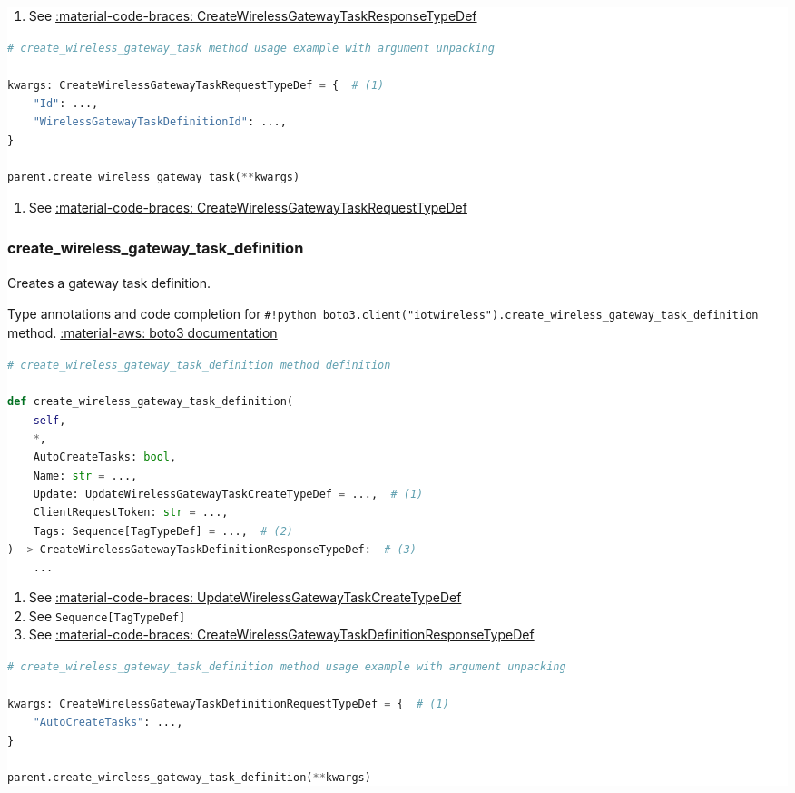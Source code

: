 1. See [:material-code-braces: CreateWirelessGatewayTaskResponseTypeDef](./type_defs.md#createwirelessgatewaytaskresponsetypedef)


```python
# create_wireless_gateway_task method usage example with argument unpacking

kwargs: CreateWirelessGatewayTaskRequestTypeDef = {  # (1)
    "Id": ...,
    "WirelessGatewayTaskDefinitionId": ...,
}

parent.create_wireless_gateway_task(**kwargs)
```

1. See [:material-code-braces: CreateWirelessGatewayTaskRequestTypeDef](./type_defs.md#createwirelessgatewaytaskrequesttypedef)

### create\_wireless\_gateway\_task\_definition

Creates a gateway task definition.

Type annotations and code completion for `#!python boto3.client("iotwireless").create_wireless_gateway_task_definition` method.
[:material-aws: boto3 documentation](https://boto3.amazonaws.com/v1/documentation/api/latest/reference/services/iotwireless/client/create_wireless_gateway_task_definition.html)

```python
# create_wireless_gateway_task_definition method definition

def create_wireless_gateway_task_definition(
    self,
    *,
    AutoCreateTasks: bool,
    Name: str = ...,
    Update: UpdateWirelessGatewayTaskCreateTypeDef = ...,  # (1)
    ClientRequestToken: str = ...,
    Tags: Sequence[TagTypeDef] = ...,  # (2)
) -> CreateWirelessGatewayTaskDefinitionResponseTypeDef:  # (3)
    ...
```

1. See [:material-code-braces: UpdateWirelessGatewayTaskCreateTypeDef](./type_defs.md#updatewirelessgatewaytaskcreatetypedef)
2. See `Sequence[TagTypeDef]`
3. See [:material-code-braces: CreateWirelessGatewayTaskDefinitionResponseTypeDef](./type_defs.md#createwirelessgatewaytaskdefinitionresponsetypedef)


```python
# create_wireless_gateway_task_definition method usage example with argument unpacking

kwargs: CreateWirelessGatewayTaskDefinitionRequestTypeDef = {  # (1)
    "AutoCreateTasks": ...,
}

parent.create_wireless_gateway_task_definition(**kwargs)
```
